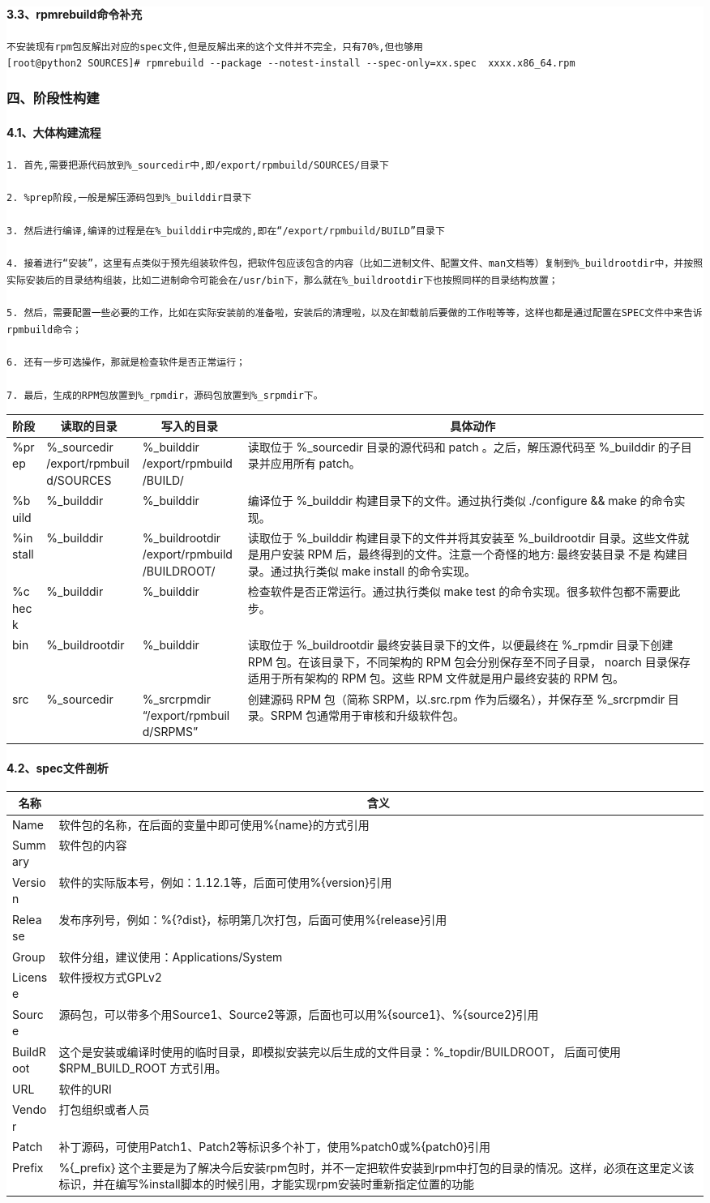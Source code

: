 #### 3.3、rpmrebuild命令补充

```
不安装现有rpm包反解出对应的spec文件,但是反解出来的这个文件并不完全，只有70%,但也够用
[root@python2 SOURCES]# rpmrebuild --package --notest-install --spec-only=xx.spec  xxxx.x86_64.rpm
```

### 四、阶段性构建

#### 4.1、大体构建流程

```
1. 首先,需要把源代码放到%_sourcedir中,即/export/rpmbuild/SOURCES/目录下

2. %prep阶段,一般是解压源码包到%_builddir目录下

3. 然后进行编译,编译的过程是在%_builddir中完成的,即在“/export/rpmbuild/BUILD”目录下

4. 接着进行“安装”，这里有点类似于预先组装软件包，把软件包应该包含的内容（比如二进制文件、配置文件、man文档等）复制到%_buildrootdir中，并按照实际安装后的目录结构组装，比如二进制命令可能会在/usr/bin下，那么就在%_buildrootdir下也按照同样的目录结构放置；

5. 然后，需要配置一些必要的工作，比如在实际安装前的准备啦，安装后的清理啦，以及在卸载前后要做的工作啦等等，这样也都是通过配置在SPEC文件中来告诉rpmbuild命令；

6. 还有一步可选操作，那就是检查软件是否正常运行；

7. 最后，生成的RPM包放置到%_rpmdir，源码包放置到%_srpmdir下。
```

| 阶段     | 读取的目录                           | 写入的目录                                 | 具体动作                                                     |
| -------- | ------------------------------------ | ------------------------------------------ | ------------------------------------------------------------ |
| %prep    | %_sourcedir /export/rpmbuild/SOURCES | %_builddir /export/rpmbuild/BUILD/         | 读取位于 %_sourcedir 目录的源代码和 patch 。之后，解压源代码至 %_builddir 的子目录并应用所有 patch。 |
| %build   | %_builddir                           | %_builddir                                 | 编译位于 %_builddir 构建目录下的文件。通过执行类似 ./configure && make 的命令实现。 |
| %install | %_builddir                           | %_buildrootdir /export/rpmbuild/BUILDROOT/ | 读取位于 %_builddir 构建目录下的文件并将其安装至 %_buildrootdir 目录。这些文件就是用户安装 RPM 后，最终得到的文件。注意一个奇怪的地方: 最终安装目录 不是 构建目录。通过执行类似 make install 的命令实现。 |
| %check   | %_builddir                           | %_builddir                                 | 检查软件是否正常运行。通过执行类似 make test 的命令实现。很多软件包都不需要此步。 |
| bin      | %_buildrootdir                       | %_builddir                                 | 读取位于 %_buildrootdir 最终安装目录下的文件，以便最终在 %_rpmdir 目录下创建 RPM 包。在该目录下，不同架构的 RPM 包会分别保存至不同子目录， noarch 目录保存适用于所有架构的 RPM 包。这些 RPM 文件就是用户最终安装的 RPM 包。 |
| src      | %_sourcedir                          | %_srcrpmdir “/export/rpmbuild/SRPMS”       | 创建源码 RPM 包（简称 SRPM，以.src.rpm 作为后缀名），并保存至 %_srcrpmdir 目录。SRPM 包通常用于审核和升级软件包。 |

#### 4.2、spec文件剖析

| 名称          | 含义                                                         |
| ------------- | ------------------------------------------------------------ |
| Name          | 软件包的名称，在后面的变量中即可使用%{name}的方式引用        |
| Summary       | 软件包的内容                                                 |
| Version       | 软件的实际版本号，例如：1.12.1等，后面可使用%{version}引用   |
| Release       | 发布序列号，例如：%{?dist}，标明第几次打包，后面可使用%{release}引用 |
| Group         | 软件分组，建议使用：Applications/System                      |
| License       | 软件授权方式GPLv2                                            |
| Source        | 源码包，可以带多个用Source1、Source2等源，后面也可以用%{source1}、%{source2}引用 |
| BuildRoot     | 这个是安装或编译时使用的临时目录，即模拟安装完以后生成的文件目录：%_topdir/BUILDROOT， 后面可使用$RPM_BUILD_ROOT 方式引用。 |
| URL           | 软件的URI                                                    |
| Vendor        | 打包组织或者人员                                             |
| Patch         | 补丁源码，可使用Patch1、Patch2等标识多个补丁，使用%patch0或%{patch0}引用 |
| Prefix        | %{_prefix} 这个主要是为了解决今后安装rpm包时，并不一定把软件安装到rpm中打包的目录的情况。这样，必须在这里定义该标识，并在编写%install脚本的时候引用，才能实现rpm安装时重新指定位置的功能 |